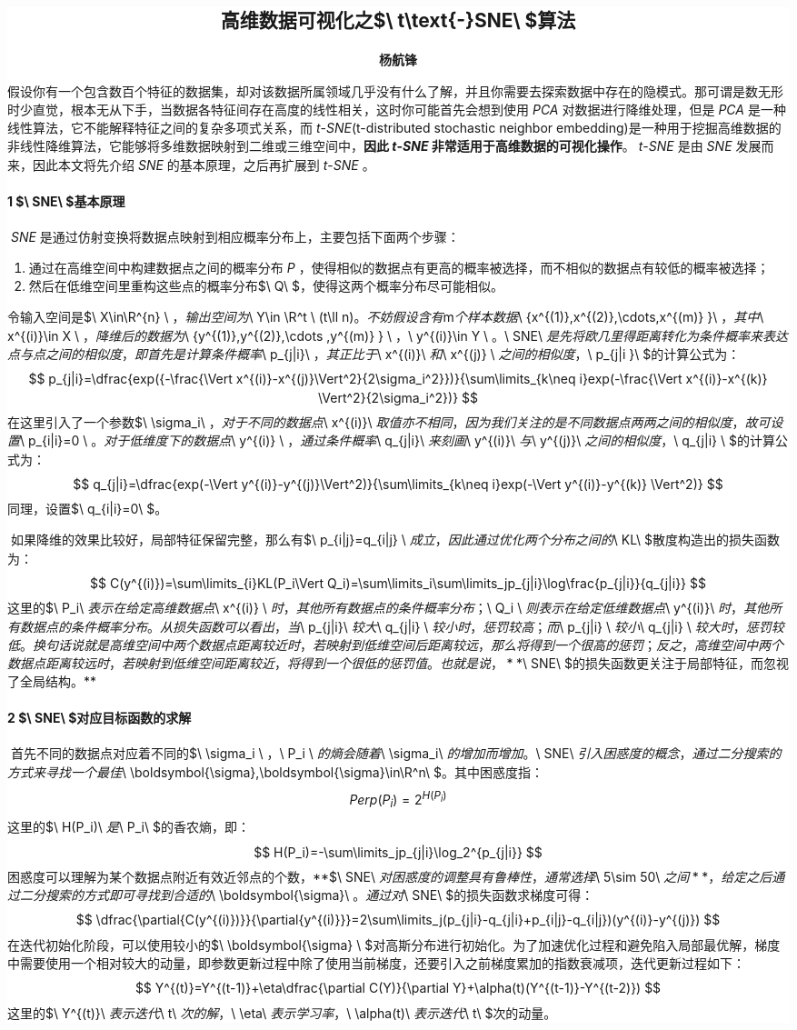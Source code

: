 ## <center>高维数据可视化之$\ t\text{-}SNE\ $算法</center>

<center><strong>杨航锋</strong></center>

​	假设你有一个包含数百个特征的数据集，却对该数据所属领域几乎没有什么了解，并且你需要去探索数据中存在的隐模式。那可谓是数无形时少直觉，根本无从下手，当数据各特征间存在高度的线性相关，这时你可能首先会想到使用$\ PCA\ ​$对数据进行降维处理，但是$\ PCA \ ​$是一种线性算法，它不能解释特征之间的复杂多项式关系，而$\ t\text{-}SNE​$ (t$\text{-}​$distributed stochastic neighbor embedding)是一种用于挖掘高维数据的非线性降维算法，它能够将多维数据映射到二维或三维空间中，**因此$\ t\text{-}SNE \ ​$非常适用于高维数据的可视化操作**。$\ t\text{-}SNE  \ ​$是由$\ SNE \ ​$发展而来，因此本文将先介绍$\ SNE\ ​$的基本原理，之后再扩展到$\ t\text{-}SNE \ ​$。

#### 1 $\ SNE\ $基本原理

$\ SNE\ ​$是通过仿射变换将数据点映射到相应概率分布上，主要包括下面两个步骤：

1. 通过在高维空间中构建数据点之间的概率分布$\ P\ ​$，使得相似的数据点有更高的概率被选择，而不相似的数据点有较低的概率被选择；
2. 然后在低维空间里重构这些点的概率分布$\ Q\ $，使得这两个概率分布尽可能相似。

令输入空间是$\ X\in\R^{n} \ $，输出空间为$\ Y\in \R^t \ (t\ll n)$。不妨假设含有$m$个样本数据$\ \{x^{(1)},x^{(2)},\cdots,x^{(m)} \}\ $，其中$\ x^{(i)}\in X \ $，降维后的数据为$\ \{y^{(1)},y^{(2)},\cdots ,y^{(m)} \} \ $，$\ y^{(i)}\in Y \ $。$\ SNE\ $是先将欧几里得距离转化为条件概率来表达点与点之间的相似度，即首先是计算条件概率$\ p_{j|i}\ $，其正比于$\ x^{(i)}\ $和$\ x^{(j)} \ $之间的相似度，$\ p_{j|i }\ $的计算公式为：
$$
p_{j|i}=\dfrac{exp({-\frac{\Vert x^{(i)}-x^{(j)}\Vert^2}{2\sigma_i^2}})}{\sum\limits_{k\neq i}exp(-\frac{\Vert x^{(i)}-x^{(k)} \Vert^2}{2\sigma_i^2})}
$$
在这里引入了一个参数$\ \sigma_i\ $，对于不同的数据点$\ x^{(i)}\ $取值亦不相同，因为我们关注的是不同数据点两两之间的相似度，故可设置$\ p_{i|i}=0 \ $。对于低维度下的数据点$\ y^{(i)} \ $，通过条件概率$\ q_{j|i}\ $来刻画$\ y^{(i)}\ $与$\ y^{(j)}\ $之间的相似度，$\ q_{j|i} \ $的计算公式为：
$$
q_{j|i}=\dfrac{exp(-\Vert y^{(i)}-y^{(j)}\Vert^2)}{\sum\limits_{k\neq i}exp(-\Vert y^{(i)}-y^{(k)} \Vert^2)}
$$
同理，设置$\ q_{i|i}=0\ $。

​	如果降维的效果比较好，局部特征保留完整，那么有$\ p_{i|j}=q_{i|j} \ $成立，因此通过优化两个分布之间的$\ KL\ $散度构造出的损失函数为：
$$
C(y^{(i)})=\sum\limits_{i}KL(P_i\Vert Q_i)=\sum\limits_i\sum\limits_jp_{j|i}\log\frac{p_{j|i}}{q_{j|i}}
$$
这里的$\ P_i\ $表示在给定高维数据点$\ x^{(i)} \ $时，其他所有数据点的条件概率分布；$\ Q_i \ $则表示在给定低维数据点$\ y^{(i)}\ $时，其他所有数据点的条件概率分布。从损失函数可以看出，当$\ p_{j|i}\ $较大$\ q_{j|i} \ $较小时，惩罚较高；而$\ p_{j|i} \ $较小$\ q_{j|i} \ $较大时，惩罚较低。换句话说就是高维空间中两个数据点距离较近时，若映射到低维空间后距离较远，那么将得到一个很高的惩罚；反之，高维空间中两个数据点距离较远时，若映射到低维空间距离较近，将得到一个很低的惩罚值。也就是说，**$\ SNE\ $的损失函数更关注于局部特征，而忽视了全局结构。**

#### 2 $\ SNE\ $对应目标函数的求解

​	首先不同的数据点对应着不同的$\ \sigma_i \ $，$\ P_i \ $的熵会随着$\ \sigma_i\ $的增加而增加。$\ SNE\ $引入困惑度的概念，通过二分搜索的方式来寻找一个最佳$\ \boldsymbol{\sigma},\boldsymbol{\sigma}\in\R^n\ $。其中困惑度指：
$$
Perp(P_i)=2^{H(P_i)}
$$
这里的$\ H(P_i)\ $是$\ P_i\ $的香农熵，即：
$$
H(P_i)=-\sum\limits_jp_{j|i}\log_2^{p_{j|i}}
$$
困惑度可以理解为某个数据点附近有效近邻点的个数，**$\ SNE\ $对困惑度的调整具有鲁棒性，通常选择$\ 5\sim 50\ $之间**，给定之后通过二分搜索的方式即可寻找到合适的$\ \boldsymbol{\sigma}\ $。通过对$\ SNE\ $的损失函数求梯度可得：
$$
\dfrac{\partial{C(y^{(i)})}}{\partial{y^{(i)}}}=2\sum\limits_j(p_{j|i}-q_{j|i}+p_{i|j}-q_{i|j})(y^{(i)}-y^{(j)})
$$
在迭代初始化阶段，可以使用较小的$\ \boldsymbol{\sigma} \ $对高斯分布进行初始化。为了加速优化过程和避免陷入局部最优解，梯度中需要使用一个相对较大的动量，即参数更新过程中除了使用当前梯度，还要引入之前梯度累加的指数衰减项，迭代更新过程如下：
$$
Y^{(t)}=Y^{(t-1)}+\eta\dfrac{\partial C(Y)}{\partial Y}+\alpha(t)(Y^{(t-1)}-Y^{(t-2)})
$$
这里的$\ Y^{(t)}\ $表示迭代$\ t\ $次的解，$\ \eta\ $表示学习率，$\ \alpha(t)\ $表示迭代$\ t\ $次的动量。